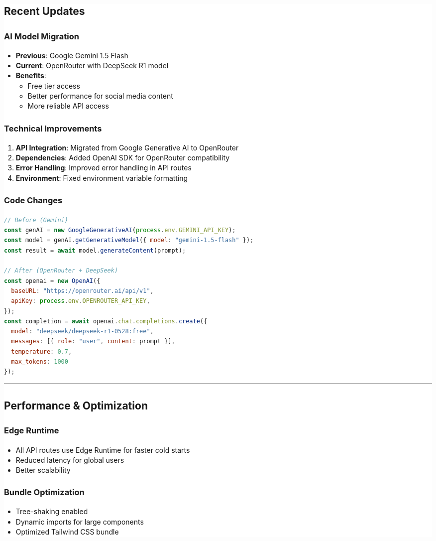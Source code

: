 
## Recent Updates

### AI Model Migration
- **Previous**: Google Gemini 1.5 Flash
- **Current**: OpenRouter with DeepSeek R1 model
- **Benefits**: 
  - Free tier access
  - Better performance for social media content
  - More reliable API access

### Technical Improvements
1. **API Integration**: Migrated from Google Generative AI to OpenRouter
2. **Dependencies**: Added OpenAI SDK for OpenRouter compatibility
3. **Error Handling**: Improved error handling in API routes
4. **Environment**: Fixed environment variable formatting

### Code Changes
```javascript
// Before (Gemini)
const genAI = new GoogleGenerativeAI(process.env.GEMINI_API_KEY);
const model = genAI.getGenerativeModel({ model: "gemini-1.5-flash" });
const result = await model.generateContent(prompt);

// After (OpenRouter + DeepSeek)
const openai = new OpenAI({
  baseURL: "https://openrouter.ai/api/v1",
  apiKey: process.env.OPENROUTER_API_KEY,
});
const completion = await openai.chat.completions.create({
  model: "deepseek/deepseek-r1-0528:free",
  messages: [{ role: "user", content: prompt }],
  temperature: 0.7,
  max_tokens: 1000
});
```

---

## Performance & Optimization

### Edge Runtime
- All API routes use Edge Runtime for faster cold starts
- Reduced latency for global users
- Better scalability

### Bundle Optimization
- Tree-shaking enabled
- Dynamic imports for large components
- Optimized Tailwind CSS bundle
